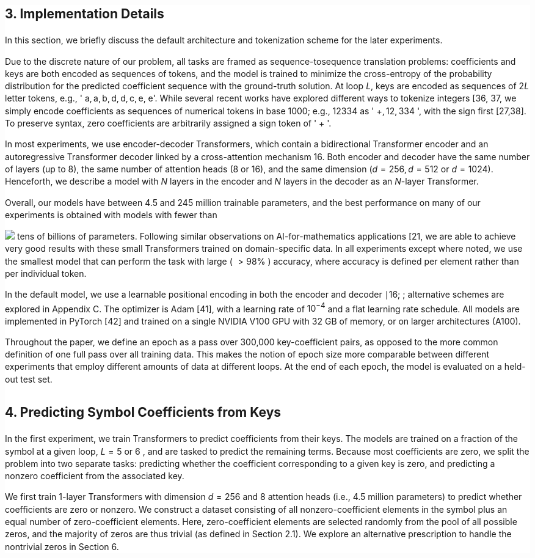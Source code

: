 ## 3. Implementation Details

In this section, we briefly discuss the default architecture and tokenization scheme for the later experiments.

Due to the discrete nature of our problem, all tasks are framed as sequence-tosequence translation problems: coefficients and keys are both encoded as sequences of tokens, and the model is trained to minimize the cross-entropy of the probability distribution for the predicted coefficient sequence with the ground-truth solution. At loop $L$, keys are encoded as sequences of $2 L$ letter tokens, e.g., ' $\mathrm{a}, \mathrm{a}, \mathrm{b}, \mathrm{d}, \mathrm{d}, \mathrm{c}, \mathrm{e}$, e'. While several recent works have explored different ways to tokenize integers [36, 37, we simply encode coefficients as sequences of numerical tokens in base 1000; e.g., 12334 as ' $+, 12,334$ ', with the sign first [27,38]. To preserve syntax, zero coefficients are arbitrarily assigned a sign token of ' + '.

In most experiments, we use encoder-decoder Transformers, which contain a bidirectional Transformer encoder and an autoregressive Transformer decoder linked by
a cross-attention mechanism 16. Both encoder and decoder have the same number of layers (up to 8), the same number of attention heads (8 or 16), and the same dimension $(d=256, d=512$ or $d=1024)$. Henceforth, we describe a model with $N$ layers in the encoder and $N$ layers in the decoder as an $N$-layer Transformer.

Overall, our models have between 4.5 and 245 million trainable parameters, and the best performance on many of our experiments is obtained with models with fewer than

![](https://cdn.mathpix.com/cropped/2024_06_04_ec1ade990271478cbc9fg-09.jpg?height=57&width=1558&top_left_y=633&top_left_x=240)
tens of billions of parameters. Following similar observations on AI-for-mathematics applications [21, we are able to achieve very good results with these small Transformers trained on domain-specific data. In all experiments except where noted, we use the smallest model that can perform the task with large ( $>98 \%$ ) accuracy, where accuracy is defined per element rather than per individual token.

In the default model, we use a learnable positional encoding in both the encoder and decoder $\mid 16$; ; alternative schemes are explored in Appendix C. The optimizer is Adam [41], with a learning rate of $10^{-4}$ and a flat learning rate schedule. All models are implemented in PyTorch [42] and trained on a single NVIDIA V100 GPU with 32 GB of memory, or on larger architectures (A100).

Throughout the paper, we define an epoch as a pass over 300,000 key-coefficient pairs, as opposed to the more common definition of one full pass over all training data. This makes the notion of epoch size more comparable between different experiments that employ different amounts of data at different loops. At the end of each epoch, the model is evaluated on a held-out test set.

## 4. Predicting Symbol Coefficients from Keys

In the first experiment, we train Transformers to predict coefficients from their keys. The models are trained on a fraction of the symbol at a given loop, $L=5$ or 6 , and are tasked to predict the remaining terms. Because most coefficients are zero, we split the problem into two separate tasks: predicting whether the coefficient corresponding to a given key is zero, and predicting a nonzero coefficient from the associated key.

We first train 1-layer Transformers with dimension $d=256$ and 8 attention heads (i.e., 4.5 million parameters) to predict whether coefficients are zero or nonzero. We construct a dataset consisting of all nonzero-coefficient elements in the symbol plus an equal number of zero-coefficient elements. Here, zero-coefficient elements are selected randomly from the pool of all possible zeros, and the majority of zeros are thus trivial (as defined in Section 2.1). We explore an alternative prescription to handle the nontrivial zeros in Section 6.
